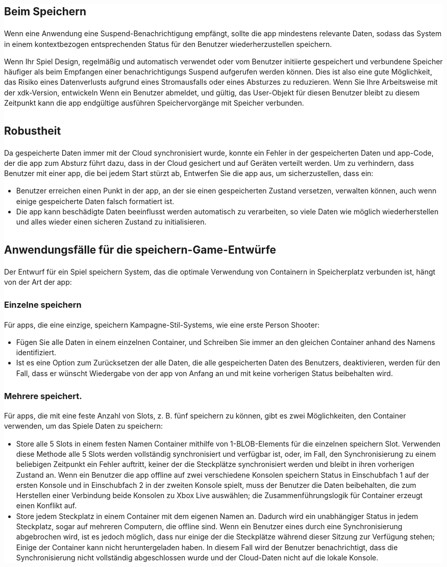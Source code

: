 ## <a name="when-to-save"></a>Beim Speichern

Wenn eine Anwendung eine Suspend-Benachrichtigung empfängt, sollte die app mindestens relevante Daten, sodass das System in einem kontextbezogen entsprechenden Status für den Benutzer wiederherzustellen speichern.

Wenn Ihr Spiel Design, regelmäßig und automatisch verwendet oder vom Benutzer initiierte gespeichert und verbundene Speicher häufiger als beim Empfangen einer benachrichtigungs Suspend aufgerufen werden können. Dies ist also eine gute Möglichkeit, das Risiko eines Datenverlusts aufgrund eines Stromausfalls oder eines Absturzes zu reduzieren.
Wenn Sie Ihre Arbeitsweise mit der xdk-Version, entwickeln Wenn ein Benutzer abmeldet, und gültig, das User-Objekt für diesen Benutzer bleibt zu diesem Zeitpunkt kann die app endgültige ausführen Speichervorgänge mit Speicher verbunden.

## <a name="robustness"></a>Robustheit

Da gespeicherte Daten immer mit der Cloud synchronisiert wurde, konnte ein Fehler in der gespeicherten Daten und app-Code, der die app zum Absturz führt dazu, dass in der Cloud gesichert und auf Geräten verteilt werden. Um zu verhindern, dass Benutzer mit einer app, die bei jedem Start stürzt ab, Entwerfen Sie die app aus, um sicherzustellen, dass ein:

-   Benutzer erreichen einen Punkt in der app, an der sie einen gespeicherten Zustand versetzen, verwalten können, auch wenn einige gespeicherte Daten falsch formatiert ist.
-   Die app kann beschädigte Daten beeinflusst werden automatisch zu verarbeiten, so viele Daten wie möglich wiederherstellen und alles wieder einen sicheren Zustand zu initialisieren.

## <a name="use-cases-for-save-game-designs"></a>Anwendungsfälle für die speichern-Game-Entwürfe

Der Entwurf für ein Spiel speichern System, das die optimale Verwendung von Containern in Speicherplatz verbunden ist, hängt von der Art der app:

### <a name="single-save"></a>Einzelne speichern

Für apps, die eine einzige, speichern Kampagne-Stil-Systems, wie eine erste Person Shooter:

-   Fügen Sie alle Daten in einem einzelnen Container, und Schreiben Sie immer an den gleichen Container anhand des Namens identifiziert.
-   Ist es eine Option zum Zurücksetzen der alle Daten, die alle gespeicherten Daten des Benutzers, deaktivieren, werden für den Fall, dass er wünscht Wiedergabe von der app von Anfang an und mit keine vorherigen Status beibehalten wird.

### <a name="multiple-saves"></a>Mehrere speichert.

Für apps, die mit eine feste Anzahl von Slots, z. B. fünf speichern zu können, gibt es zwei Möglichkeiten, den Container verwenden, um das Spiele Daten zu speichern:

-   Store alle 5 Slots in einem festen Namen Container mithilfe von 1-BLOB-Elements für die einzelnen speichern Slot. Verwenden diese Methode alle 5 Slots werden vollständig synchronisiert und verfügbar ist, oder, im Fall, den Synchronisierung zu einem beliebigen Zeitpunkt ein Fehler auftritt, keiner der die Steckplätze synchronisiert werden und bleibt in ihren vorherigen Zustand an. Wenn ein Benutzer die app offline auf zwei verschiedene Konsolen speichern Status in Einschubfach 1 auf der ersten Konsole und in Einschubfach 2 in der zweiten Konsole spielt, muss der Benutzer die Daten beibehalten, die zum Herstellen einer Verbindung beide Konsolen zu Xbox Live auswählen; die Zusammenführungslogik für Container erzeugt einen Konflikt auf.
-   Store jedem Steckplatz in einem Container mit dem eigenen Namen an. Dadurch wird ein unabhängiger Status in jedem Steckplatz, sogar auf mehreren Computern, die offline sind. Wenn ein Benutzer eines durch eine Synchronisierung abgebrochen wird, ist es jedoch möglich, dass nur einige der die Steckplätze während dieser Sitzung zur Verfügung stehen; Einige der Container kann nicht heruntergeladen haben. In diesem Fall wird der Benutzer benachrichtigt, dass die Synchronisierung nicht vollständig abgeschlossen wurde und der Cloud-Daten nicht auf die lokale Konsole.
